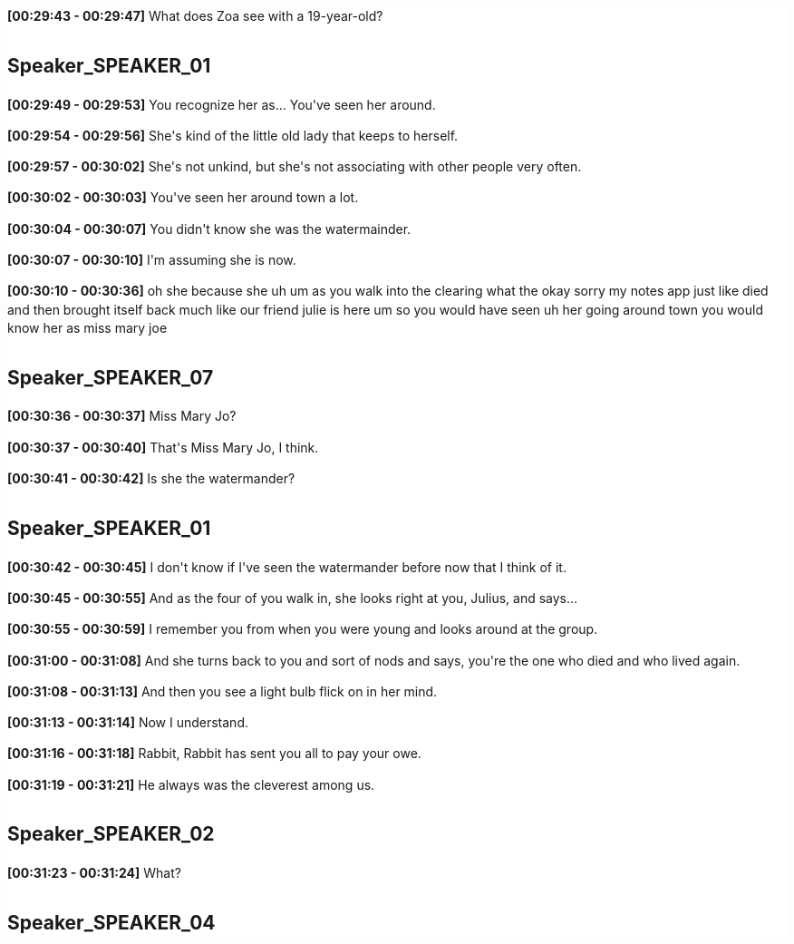 **[00:29:43 - 00:29:47]** What does Zoa see with a 19-year-old?


## Speaker_SPEAKER_01

**[00:29:49 - 00:29:53]** You recognize her as... You've seen her around.

**[00:29:54 - 00:29:56]** She's kind of the little old lady that keeps to herself.

**[00:29:57 - 00:30:02]** She's not unkind, but she's not associating with other people very often.

**[00:30:02 - 00:30:03]** You've seen her around town a lot.

**[00:30:04 - 00:30:07]** You didn't know she was the watermainder.

**[00:30:07 - 00:30:10]** I'm assuming she is now.

**[00:30:10 - 00:30:36]** oh she because she uh um as you walk into the clearing what the okay sorry my notes app just like died and then brought itself back much like our friend julie is here um so you would have seen uh her going around town you would know her as miss mary joe


## Speaker_SPEAKER_07

**[00:30:36 - 00:30:37]** Miss Mary Jo?

**[00:30:37 - 00:30:40]** That's Miss Mary Jo, I think.

**[00:30:41 - 00:30:42]** Is she the watermander?


## Speaker_SPEAKER_01

**[00:30:42 - 00:30:45]** I don't know if I've seen the watermander before now that I think of it.

**[00:30:45 - 00:30:55]** And as the four of you walk in, she looks right at you, Julius, and says...

**[00:30:55 - 00:30:59]** I remember you from when you were young and looks around at the group.

**[00:31:00 - 00:31:08]** And she turns back to you and sort of nods and says, you're the one who died and who lived again.

**[00:31:08 - 00:31:13]** And then you see a light bulb flick on in her mind.

**[00:31:13 - 00:31:14]** Now I understand.

**[00:31:16 - 00:31:18]** Rabbit, Rabbit has sent you all to pay your owe.

**[00:31:19 - 00:31:21]** He always was the cleverest among us.


## Speaker_SPEAKER_02

**[00:31:23 - 00:31:24]** What?


## Speaker_SPEAKER_04
